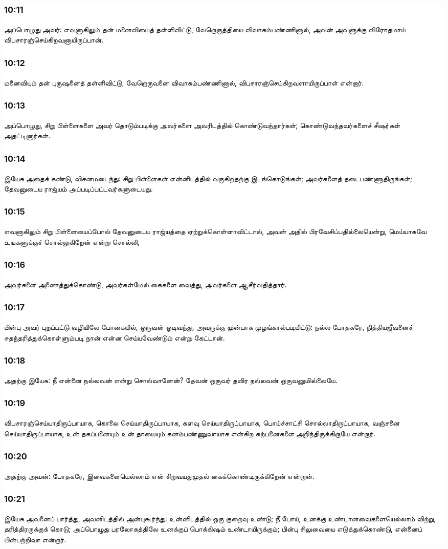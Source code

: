 ###  10:11

அப்பொழுது அவர்: எவனாகிலும் தன் மனைவியைத் தள்ளிவிட்டு, வேறொருத்தியை விவாகம்பண்ணினால், அவன் அவளுக்கு விரோதமாய் விபசாரஞ்செய்கிறவனாயிருப்பான்.

###  10:12

மனைவியும் தன் புருஷனைத் தள்ளிவிட்டு, வேறொருவனை விவாகம்பண்ணினால், விபசாரஞ்செய்கிறவளாயிருப்பாள் என்றார்.

###  10:13

அப்பொழுது, சிறு பிள்ளைகளை அவர் தொடும்படிக்கு அவர்களை அவரிடத்தில் கொண்டுவந்தார்கள்; கொண்டுவந்தவர்களைச் சீஷர்கள் அதட்டினார்கள்.

###  10:14

இயேசு அதைக் கண்டு, விசனமடைந்து: சிறு பிள்ளைகள் என்னிடத்தில் வருகிறதற்கு இடங்கொடுங்கள்; அவர்களைத் தடைபண்ணாதிருங்கள்; தேவனுடைய ராஜ்யம் அப்படிப்பட்டவர்களுடையது.

###  10:15

எவனாகிலும் சிறு பிள்ளையைப்போல் தேவனுடைய ராஜ்யத்தை ஏற்றுக்கொள்ளாவிட்டால், அவன் அதில் பிரவேசிப்பதில்லையென்று, மெய்யாகவே உஙகளுக்குச் சொல்லுகிறேன் என்று சொல்லி,

###  10:16

அவர்களை அணைத்துக்கொண்டு, அவர்கள்மேல் கைகளை வைத்து, அவர்களை ஆசீர்வதித்தார்.

###  10:17

பின்பு அவர் புறப்பட்டு வழியிலே போகையில், ஒருவன் ஓடிவந்து, அவருக்கு முன்பாக முழங்கால்படியிட்டு: நல்ல போதகரே, நித்தியஜீவனைச் சுதந்தரித்துக்கொள்ளும்படி நான் என்ன செய்யவேண்டும் என்று கேட்டான்.

###  10:18

அதற்கு இயேசு: நீ என்னை நல்லவன் என்று சொல்வானேன்? தேவன் ஒருவர் தவிர நல்லவன் ஒருவனுமில்லையே.

###  10:19

விபசாரஞ்செய்யாதிருப்பாயாக, கொலை செய்யாதிருப்பாயாக, களவு செய்யாதிருப்பாயாக, பொய்ச்சாட்சி சொல்லாதிருப்பாயாக, வஞ்சனை செய்யாதிருப்பாயாக, உன் தகப்பனையும் உன் தாயையும் கனம்பண்ணுவாயாக என்கிற கற்பனைகளை அறிந்திருக்கிறாயே என்றார்.

###  10:20

அதற்கு அவன்: போதகரே, இவைகளையெல்லாம் என் சிறுவயதுமுதல் கைக்கொண்டிருக்கிறேன் என்றான்.

###  10:21

இயேசு அவனைப் பார்த்து, அவனிடத்தில் அன்புகூர்ந்து: உன்னிடத்தில் ஒரு குறைவு உண்டு; நீ போய், உனக்கு உண்டானவைகளையெல்லாம் விற்று, தரித்திரருக்குக் கொடு; அப்பொழுது பரலோகத்திலே உனக்குப் பொக்கிஷம் உண்டாயிருக்கும்; பின்பு சிலுவையை எடுத்துக்கொண்டு, என்னைப் பின்பற்றிவா என்றார்.
